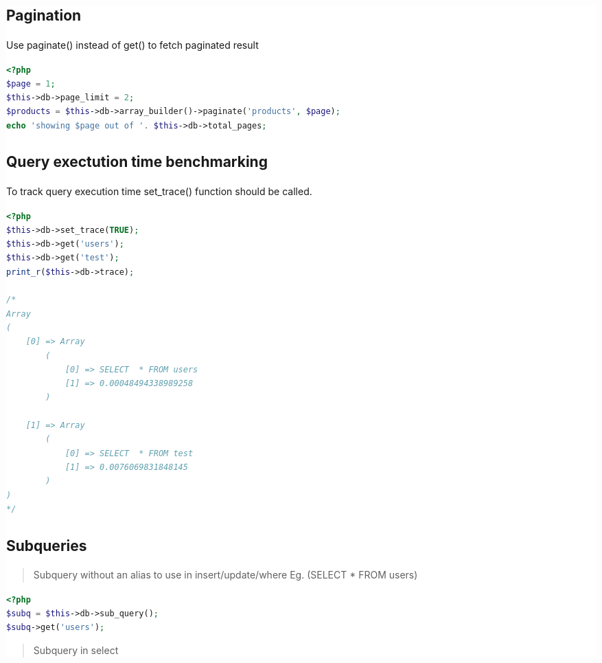 ## Pagination

Use paginate() instead of get() to fetch paginated result

```php
<?php
$page = 1;
$this->db->page_limit = 2;
$products = $this->db->array_builder()->paginate('products', $page);
echo 'showing $page out of '. $this->db->total_pages;
```

## Query exectution time benchmarking

To track query execution time set_trace() function should be called.

```php
<?php
$this->db->set_trace(TRUE);
$this->db->get('users');
$this->db->get('test');
print_r($this->db->trace);

/*
Array
(
    [0] => Array
        (
            [0] => SELECT  * FROM users
            [1] => 0.00048494338989258
        )

    [1] => Array
        (
            [0] => SELECT  * FROM test
            [1] => 0.0076069831848145
        )
)
*/
```

## Subqueries

> Subquery without an alias to use in insert/update/where Eg. (SELECT * FROM users)

```php
<?php
$subq = $this->db->sub_query();
$subq->get('users');
```

> Subquery in select
